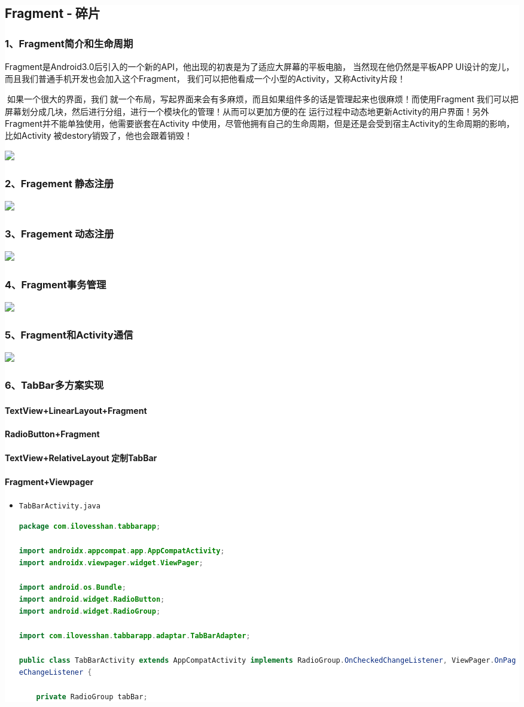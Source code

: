 ## Fragment - 碎片

### 1、Fragment简介和生命周期

​		Fragment是Android3.0后引入的一个新的API，他出现的初衷是为了适应大屏幕的平板电脑， 当然现在他仍然是平板APP UI设计的宠儿，而且我们普通手机开发也会加入这个Fragment， 我们可以把他看成一个小型的Activity，又称Activity片段！

​		如果一个很大的界面，我们 就一个布局，写起界面来会有多麻烦，而且如果组件多的话是管理起来也很麻烦！而使用Fragment 我们可以把屏幕划分成几块，然后进行分组，进行一个模块化的管理！从而可以更加方便的在 运行过程中动态地更新Activity的用户界面！另外Fragment并不能单独使用，他需要嵌套在Activity 中使用，尽管他拥有自己的生命周期，但是还是会受到宿主Activity的生命周期的影响，比如Activity 被destory销毁了，他也会跟着销毁！

![](https://www.runoob.com/wp-content/uploads/2015/08/31722863.jpg)



### 2、Fragement 静态注册

![](https://www.runoob.com/wp-content/uploads/2015/08/14443487.jpg)



### 3、Fragement 动态注册

![](https://www.runoob.com/wp-content/uploads/2015/08/29546434.jpg)



### 4、Fragment事务管理

![](https://www.runoob.com/wp-content/uploads/2015/08/97188171.jpg)



### 5、Fragment和Activity通信

![](https://www.runoob.com/wp-content/uploads/2015/08/45971686.jpg)



### 6、TabBar多方案实现

#### TextView+LinearLayout+Fragment

#### RadioButton+Fragment

#### TextView+RelativeLayout 定制TabBar

#### Fragment+Viewpager

+ `TabBarActivity.java`

  ```java
  package com.ilovesshan.tabbarapp;
  
  import androidx.appcompat.app.AppCompatActivity;
  import androidx.viewpager.widget.ViewPager;
  
  import android.os.Bundle;
  import android.widget.RadioButton;
  import android.widget.RadioGroup;
  
  import com.ilovesshan.tabbarapp.adaptar.TabBarAdapter;
  
  public class TabBarActivity extends AppCompatActivity implements RadioGroup.OnCheckedChangeListener, ViewPager.OnPageChangeListener {
  
      private RadioGroup tabBar;
  ```